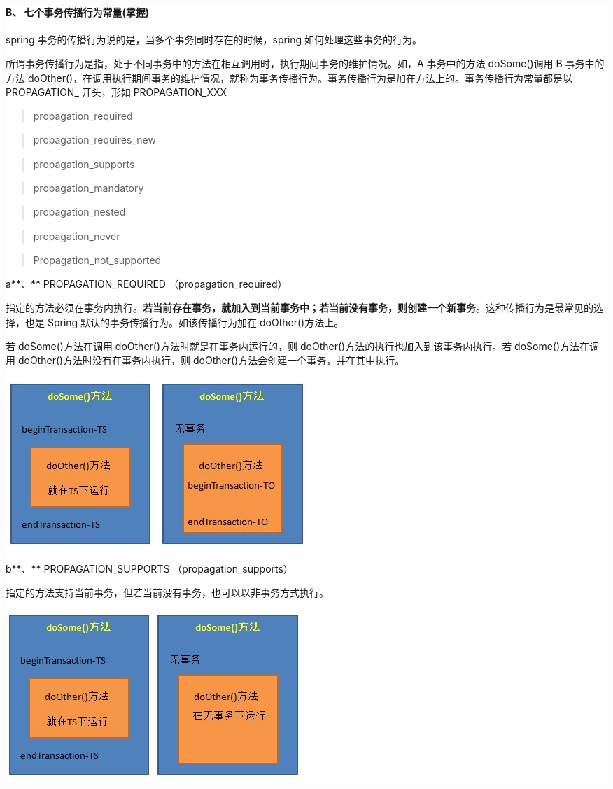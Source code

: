 #### B、 七个事务传播行为常量(掌握)

spring 事务的传播行为说的是，当多个事务同时存在的时候，spring 如何处理这些事务的行为。

所谓事务传播行为是指，处于不同事务中的方法在相互调用时，执行期间事务的维护情况。如，A 事务中的方法 doSome()调用 B 事务中的方法 doOther()，在调用执行期间事务的维护情况，就称为事务传播行为。事务传播行为是加在方法上的。事务传播行为常量都是以
PROPAGATION\_ 开头，形如 PROPAGATION_XXX

> propagation_required

> propagation_requires_new

> propagation_supports

> propagation_mandatory

> propagation_nested

> propagation_never

> Propagation_not_supported

a**、** PROPAGATION_REQUIRED （propagation_required）

指定的方法必须在事务内执行。**若当前存在事务，就加入到当前事务中；若当前没有事务，则创建一个新事务**。这种传播行为是最常见的选择，也是 Spring 默认的事务传播行为。如该传播行为加在 doOther()方法上。

若 doSome()方法在调用 doOther()方法时就是在事务内运行的，则 doOther()方法的执行也加入到该事务内执行。若 doSome()方法在调用 doOther()方法时没有在事务内执行，则 doOther()方法会创建一个事务，并在其中执行。

![](media/3423cd9525d1c27494b80123d46e3904.jpg)

b**、** PROPAGATION_SUPPORTS （propagation_supports）

指定的方法支持当前事务，但若当前没有事务，也可以以非事务方式执行。

![](media/be02e5bd7fb603ca136b043339e071f3.jpg)

